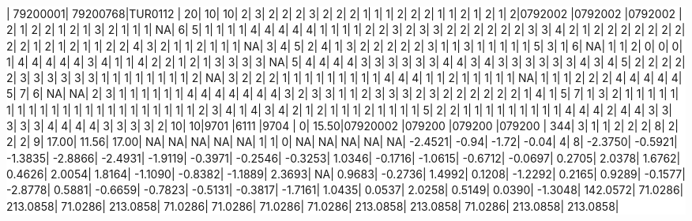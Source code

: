 | 79200001|  79200768|TUR0112  |       20|    10|      10|        2|         3|               2|           2|             2|         3|               2|           2|             2|           1|          1|                1|                 2|              2|               2|                  1|                1|                2|                  1|                  2|             1|                 2|0792002      |0792002        |0792002      |         2|            1|            2|                2|                 1|             2|                    1|                3|           2|             1|              1|              1|           NA|                      6|                   5|                    1|                     1|                 1|                1|                  4|                  4|                    4|                      4|                      4|          1|          1|          1|          1|          2|          2|          3|          2|          3|          3|          2|          2|          2|          2|          2|          2|          3|          3|          4|          2|          1|          2|          2|          2|          2|          2|          2|          2|          2|          2|          1|          2|          1|          2|          1|          1|          2|          2|          4|          3|          2|          1|          1|          2|          1|          1|          1|         NA|          3|          4|          5|          2|          4|          1|          3|          2|          2|          2|          2|          2|          3|          1|          1|          3|          1|          1|          1|          1|          1|          5|          3|          1|          6|         NA|          1|          1|          2|          0|          0|          0|          1|          4|          4|          4|          4|          4|          3|          4|          1|          1|          4|          2|          2|          1|          2|          1|          3|          3|          3|          3|         NA|          5|          4|          4|          4|          4|          3|          3|          3|          3|          3|          3|          4|          4|          3|          4|          3|          3|          3|          3|          3|          3|          4|          3|          4|          5|          2|          2|          2|          2|          2|          3|          3|          3|          3|          3|          3|          1|          1|          1|          1|          1|          1|          1|          1|          2|         NA|          3|          2|          2|          2|          1|          1|          1|          1|          1|          1|          1|          1|          1|          4|          4|          4|          1|          1|          2|          1|          1|          1|          1|          1|         NA|          1|          1|          1|          2|          2|          2|          4|          4|          4|          4|          4|          5|          7|          6|         NA|         NA|          2|          3|          1|          1|          1|          1|          1|          1|          4|          4|          4|          4|          4|          4|          4|          3|          2|          3|          3|          1|          1|          2|          3|          3|          3|          2|          3|          2|          2|          2|          2|          2|          2|          1|          4|          1|          5|          7|          1|          3|          2|          1|          1|          1|          1|          1|          1|          1|          1|          1|          1|          1|          1|          1|          1|          1|          1|          1|          1|          1|          1|          1|          1|          2|          3|          4|          1|          4|          3|          4|          2|          1|          2|          1|          1|          1|          2|          1|          1|          1|          1|          5|          2|          2|          1|          1|          1|          1|          1|          1|          1|          1|          1|          4|          4|          4|          2|          4|          4|          3|          3|          3|          3|          3|          4|          4|          4|          4|          3|          3|          3|          3|          2|   10|      10|9701  |6111  |9704  |           0| 15.50|07920002 |079200 |079200 |079200 |   344|      3|      1|      1|           2|           2|               2|     8|             2|             2|                 2|        9| 17.00| 11.56| 17.00|       NA|       NA|         NA|          NA|            NA|         1|              1|             0|                     NA|                 NA|                    NA|                 NA|                    NA| -2.4521|               -0.94|       -1.72|            -0.04|      4|       8|    -2.3750|         -0.5921|          -1.3835|   -2.8866|    -2.4931|  -1.9119|    -0.3971|         -0.2546|       -0.3253|          1.0346|      -0.1716|    -1.0615|     -0.6712|   -0.0697|                0.2705|            2.0378|              1.6762|     0.4626|  2.0054|  1.8164|              -1.1090| -0.8382|  -1.1889|     2.3693|       NA|       0.9683|            -0.2736|          1.4992|          0.1208|     -1.2292|            0.2165|           0.9289|              -0.1577|       -2.8778|        0.5881| -0.6659|  -0.7823|      -0.5131|      -0.3817|  -1.7161|   1.0435|  0.0537|    2.0258|     0.5149|   0.0390|      -1.3048| 142.0572|          71.0286|         213.0858|          71.0286|         213.0858|          71.0286|          71.0286|          71.0286|          71.0286|         213.0858|          213.0858|           71.0286|          213.0858|          213.0858|